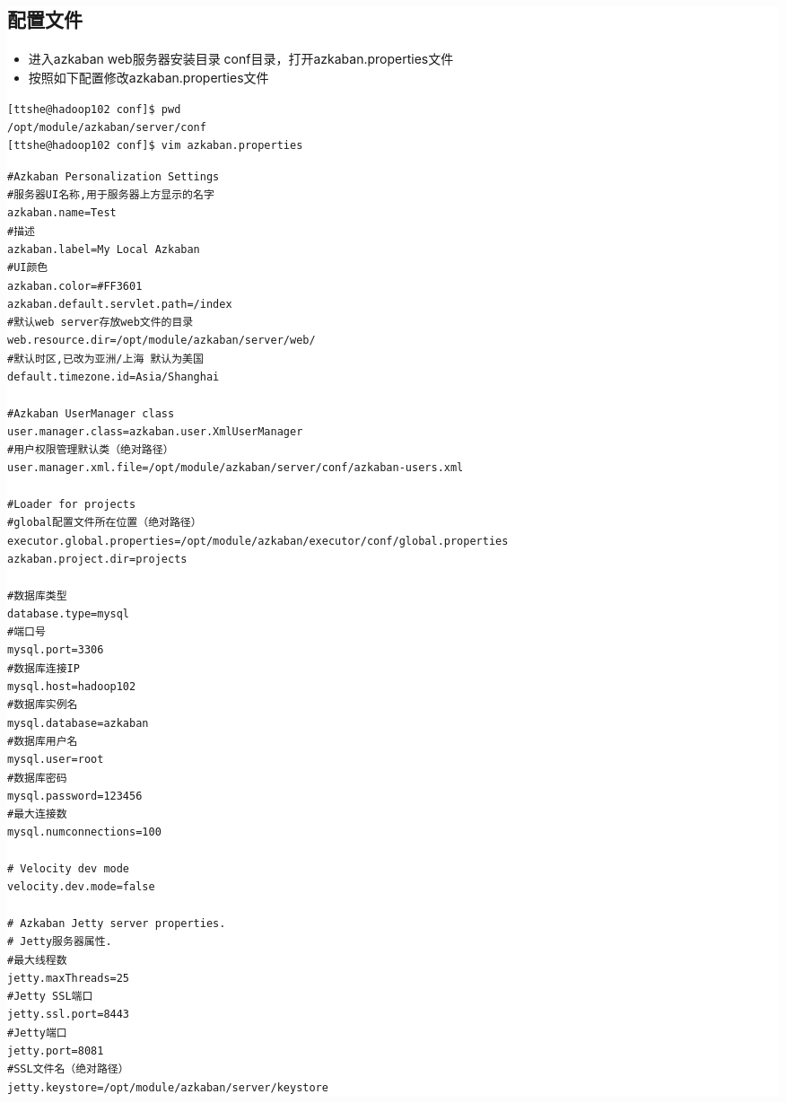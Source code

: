 

## 配置文件

- 进入azkaban web服务器安装目录 conf目录，打开azkaban.properties文件
- 按照如下配置修改azkaban.properties文件

```bash
[ttshe@hadoop102 conf]$ pwd
/opt/module/azkaban/server/conf
[ttshe@hadoop102 conf]$ vim azkaban.properties
```

```properties
#Azkaban Personalization Settings
#服务器UI名称,用于服务器上方显示的名字
azkaban.name=Test
#描述
azkaban.label=My Local Azkaban
#UI颜色
azkaban.color=#FF3601
azkaban.default.servlet.path=/index
#默认web server存放web文件的目录
web.resource.dir=/opt/module/azkaban/server/web/
#默认时区,已改为亚洲/上海 默认为美国
default.timezone.id=Asia/Shanghai

#Azkaban UserManager class
user.manager.class=azkaban.user.XmlUserManager
#用户权限管理默认类（绝对路径）
user.manager.xml.file=/opt/module/azkaban/server/conf/azkaban-users.xml

#Loader for projects
#global配置文件所在位置（绝对路径）
executor.global.properties=/opt/module/azkaban/executor/conf/global.properties
azkaban.project.dir=projects

#数据库类型
database.type=mysql
#端口号
mysql.port=3306
#数据库连接IP
mysql.host=hadoop102
#数据库实例名
mysql.database=azkaban
#数据库用户名
mysql.user=root
#数据库密码
mysql.password=123456
#最大连接数
mysql.numconnections=100

# Velocity dev mode
velocity.dev.mode=false

# Azkaban Jetty server properties.
# Jetty服务器属性.
#最大线程数
jetty.maxThreads=25
#Jetty SSL端口
jetty.ssl.port=8443
#Jetty端口
jetty.port=8081
#SSL文件名（绝对路径）
jetty.keystore=/opt/module/azkaban/server/keystore
```

  [否]:  y